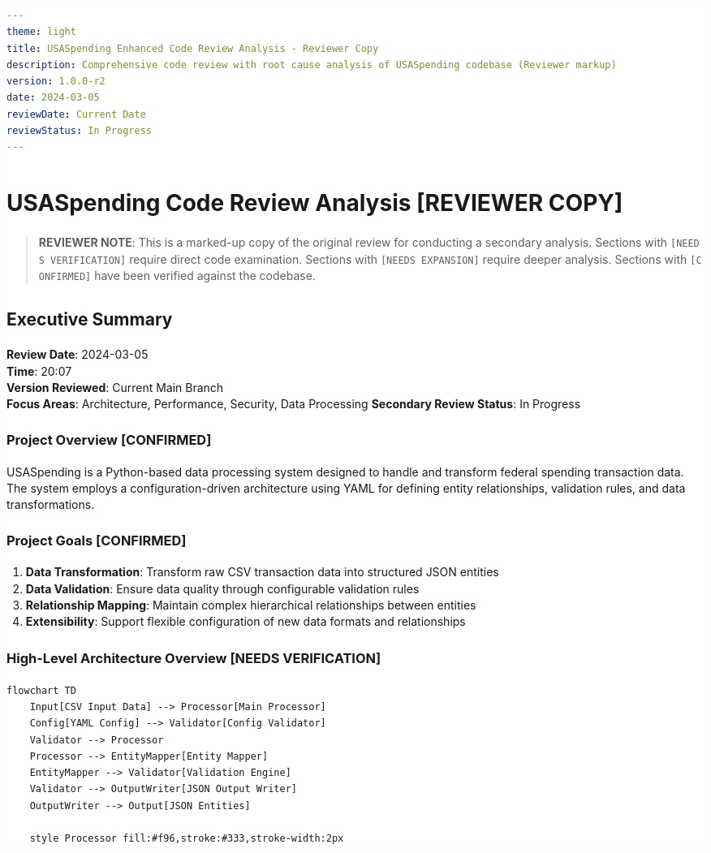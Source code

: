 ```yaml
---
theme: light
title: USASpending Enhanced Code Review Analysis - Reviewer Copy
description: Comprehensive code review with root cause analysis of USASpending codebase (Reviewer markup)
version: 1.0.0-r2
date: 2024-03-05
reviewDate: Current Date
reviewStatus: In Progress
---
```


# USASpending Code Review Analysis [REVIEWER COPY]

> **REVIEWER NOTE**: This is a marked-up copy of the original review for conducting a secondary analysis. Sections with `[NEEDS VERIFICATION]` require direct code examination. Sections with `[NEEDS EXPANSION]` require deeper analysis. Sections with `[CONFIRMED]` have been verified against the codebase.

## Executive Summary

**Review Date**: 2024-03-05  
**Time**: 20:07  
**Version Reviewed**: Current Main Branch  
**Focus Areas**: Architecture, Performance, Security, Data Processing
**Secondary Review Status**: In Progress

### Project Overview [CONFIRMED]

USASpending is a Python-based data processing system designed to handle and transform federal spending transaction data. The system employs a configuration-driven architecture using YAML for defining entity relationships, validation rules, and data transformations.

### Project Goals [CONFIRMED]

1. **Data Transformation**: Transform raw CSV transaction data into structured JSON entities
2. **Data Validation**: Ensure data quality through configurable validation rules
3. **Relationship Mapping**: Maintain complex hierarchical relationships between entities
4. **Extensibility**: Support flexible configuration of new data formats and relationships

### High-Level Architecture Overview [NEEDS VERIFICATION]

```mermaid
flowchart TD
    Input[CSV Input Data] --> Processor[Main Processor]
    Config[YAML Config] --> Validator[Config Validator]
    Validator --> Processor
    Processor --> EntityMapper[Entity Mapper]
    EntityMapper --> Validator[Validation Engine]
    Validator --> OutputWriter[JSON Output Writer]
    OutputWriter --> Output[JSON Entities]

    style Processor fill:#f96,stroke:#333,stroke-width:2px
```
